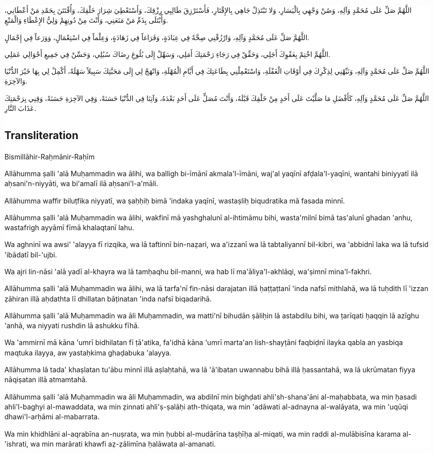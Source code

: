 اللَّهُمَّ صَلِّ عَلَى مُحَمَّدٍ وَآلِهِ، وَصُنْ وَجْهِي بِالْيَسَارِ، وَلا تَبْتَذِلْ جَاهِي بِالإِقْتَارِ، فَأَسْتَرْزِقَ طَالِبِي رِزْقِكَ، وَأَسْتَعْطِيَ شِرَارَ خَلْقِكَ، وَأُفْتَتَنَ بِحَمْدِ مَنْ أَعْطَانِي، وَأُبْتَلَى بِذَمِّ مَنْ مَنَعَنِي، وَأَنْتَ مِنْ دُونِهِمْ وَلِيُّ الإِعْطَاءِ وَالْمَنْعِ.

اللَّهُمَّ صَلِّ عَلَى مُحَمَّدٍ وَآلِهِ، وَارْزُقْنِي صِحَّةً فِي عِبَادَةٍ، وَفَرَاغاً فِي زَهَادَةٍ، وَعِلْماً فِي اسْتِعْمَالٍ، وَوَرَعاً فِي إِجْمَالٍ.

اللَّهُمَّ اخْتِمْ بِعَفْوِكَ أَجَلِي، وَحَقِّقْ فِي رَجَاءِ رَحْمَتِكَ أَمَلِي، وَسَهِّلْ إِلَى بُلُوغِ رِضَاكَ سُبُلِي، وَحَسِّنْ فِي جَمِيعِ أَحْوَالِي عَمَلِي.

اللَّهُمَّ صَلِّ عَلَى مُحَمَّدٍ وَآلِهِ، وَنَبِّهْنِي لِذِكْرِكَ فِي أَوْقَاتِ الْغَفْلَةِ، وَاسْتَعْمِلْنِي بِطَاعَتِكَ فِي أَيَّامِ الْمُهْلَةِ، وَانْهَجْ لِي إِلَى مَحَبَّتِكَ سَبِيلاً سَهْلَةً، أَكْمِلْ لِي بِهَا خَيْرَ الدُّنْيَا وَالآخِرَةِ.

اللَّهُمَّ صَلِّ عَلَى مُحَمَّدٍ وَآلِهِ، كَأَفْضَلِ مَا صَلَّيْتَ عَلَى أَحَدٍ مِنْ خَلْقِكَ قَبْلَهُ، وَأَنْتَ مُصَلٍّ عَلَى أَحَدٍ بَعْدَهُ، وَآتِنَا فِي الدُّنْيَا حَسَنَةً، وَفِي الآخِرَةِ حَسَنَةً، وَقِنِي بِرَحْمَتِكَ عَذَابَ النَّارِ.

## Transliteration

Bismillāhir-Raḥmānir-Raḥīm

Allāhumma ṣalli 'alā Muḥammadin wa ālihi, wa balligh bi-īmānī akmala'l-īmāni, waj'al yaqīnī afḍala'l-yaqīni, wantahi biniyyatī ilā aḥsani'n-niyyāti, wa bi'amalī ilā aḥsani'l-a'māli.

Allāhumma waffir biluṭfika niyyatī, wa ṣaḥḥiḥ bimā 'indaka yaqīnī, wastaṣliḥ biqudratika mā fasada minnī.

Allāhumma ṣalli 'alā Muḥammadin wa ālihi, wakfinī mā yashghalunī al-ihtimāmu bihi, wasta'milnī bimā tas'alunī ghadan 'anhu, wastafrigh ayyāmī fīmā khalaqtanī lahu.

Wa aghninī wa awsi' 'alayya fī rizqika, wa lā taftinnī bin-naẓari, wa a'izzanī wa lā tabtaliyannī bil-kibri, wa 'abbidnī laka wa lā tufsid 'ibādatī bil-'ujbi.

Wa ajri lin-nāsi 'alā yadī al-khayra wa lā tamḥaqhu bil-manni, wa hab lī ma'āliya'l-akhlāqi, wa'ṣimnī mina'l-fakhri.

Allāhumma ṣalli 'alā Muḥammadin wa ālihi, wa lā tarfa'nī fin-nāsi darajatan illā ḥaṭṭaṭtanī 'inda nafsī mithlahā, wa lā tuḥdith lī 'izzan ẓāhiran illā aḥdathta lī dhillatan bāṭinatan 'inda nafsī biqadarihā.

Allāhumma ṣalli 'alā Muḥammadin wa āli Muḥammadin, wa matti'nī bihudān ṣāliḥin lā astabdilu bihi, wa ṭarīqati ḥaqqin lā azīghu 'anhā, wa niyyati rushdin lā ashukku fīhā.

Wa 'ammirnī mā kāna 'umrī bidhilatan fī ṭā'atika, fa'idhā kāna 'umrī marta'an lish-shayṭāni faqbiḍnī ilayka qabla an yasbiqa maqtuka ilayya, aw yastaḥkima ghaḍabuka 'alayya.

Allāhumma lā tada' khaṣlatan tu'ābu minnī illā aṣlaḥtahā, wa lā 'ā'ibatan uwannabu bihā illā ḥassantahā, wa lā ukrūmatan fiyya nāqiṣatan illā atmamtahā.

Allāhumma ṣalli 'alā Muḥammadin wa āli Muḥammadin, wa abdilnī min bighḍati ahli'sh-shana'āni al-maḥabbata, wa min ḥasadi ahli'l-baghyi al-mawaddata, wa min ẓinnati ahli'ṣ-ṣalāḥi ath-thiqata, wa min 'adāwati al-adnayna al-walāyata, wa min 'uqūqi dhawi'l-arḥāmi al-mabarrata.

Wa min khidhlāni al-aqrabīna an-nuṣrata, wa min ḥubbi al-mudārīna taṣḥīḥa al-miqati, wa min raddi al-mulābisīna karama al-'ishrati, wa min marārati khawfi aẓ-ẓālimīna ḥalāwata al-amanati.
